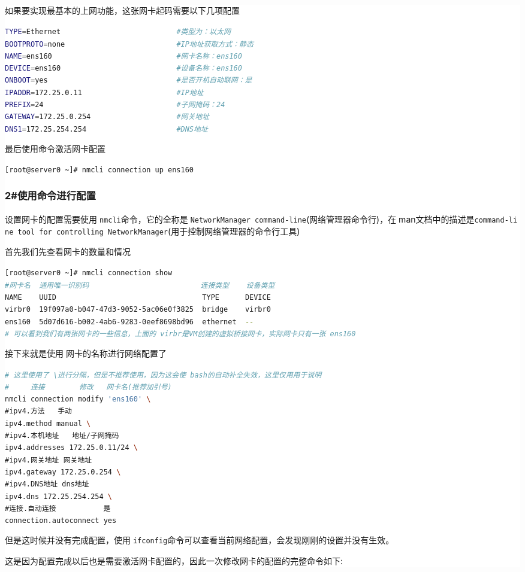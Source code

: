 如果要实现最基本的上网功能，这张网卡起码需要以下几项配置

```bash
TYPE=Ethernet							#类型为：以太网
BOOTPROTO=none							#IP地址获取方式：静态
NAME=ens160								#网卡名称：ens160
DEVICE=ens160							#设备名称：ens160
ONBOOT=yes								#是否开机自动联网：是
IPADDR=172.25.0.11						#IP地址
PREFIX=24								#子网掩码：24
GATEWAY=172.25.0.254					#网关地址
DNS1=172.25.254.254						#DNS地址
```

最后使用命令激活网卡配置

```bash
[root@server0 ~]# nmcli connection up ens160
```

### 2#使用命令进行配置

设置网卡的配置需要使用 `nmcli`命令，它的全称是 `NetworkManager command-line`(网络管理器命令行)，在 man文档中的描述是`command-line tool for controlling NetworkManager`(用于控制网络管理器的命令行工具)

首先我们先查看网卡的数量和情况

```bash
[root@server0 ~]# nmcli connection show
#网卡名  通用唯一识别码                          连接类型    设备类型
NAME    UUID                                  TYPE      DEVICE 
virbr0  19f097a0-b047-47d3-9052-5ac06e0f3825  bridge    virbr0 
ens160  5d07d616-b002-4ab6-9283-0eef8698bd96  ethernet  -- 
# 可以看到我们有两张网卡的一些信息，上面的 virbr是VM创建的虚拟桥接网卡，实际网卡只有一张 ens160
```

接下来就是使用 网卡的名称进行网络配置了

```bash
# 这里使用了 \进行分隔，但是不推荐使用，因为这会使 bash的自动补全失效，这里仅用用于说明
#     连接        修改   网卡名(推荐加引号)
nmcli connection modify 'ens160' \
#ipv4.方法   手动
ipv4.method manual \
#ipv4.本机地址   地址/子网掩码
ipv4.addresses 172.25.0.11/24 \
#ipv4.网关地址 网关地址
ipv4.gateway 172.25.0.254 \
#ipv4.DNS地址 dns地址
ipv4.dns 172.25.254.254 \
#连接.自动连接           是
connection.autoconnect yes
```

但是这时候并没有完成配置，使用 `ifconfig`命令可以查看当前网络配置，会发现刚刚的设置并没有生效。

这是因为配置完成以后也是需要激活网卡配置的，因此一次修改网卡的配置的完整命令如下:

